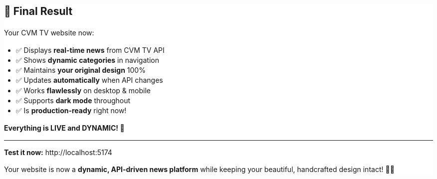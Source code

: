 ## 🎊 Final Result

Your CVM TV website now:
- ✅ Displays **real-time news** from CVM TV API
- ✅ Shows **dynamic categories** in navigation
- ✅ Maintains **your original design** 100%
- ✅ Updates **automatically** when API changes
- ✅ Works **flawlessly** on desktop & mobile
- ✅ Supports **dark mode** throughout
- ✅ Is **production-ready** right now!

**Everything is LIVE and DYNAMIC! 🚀**

---

**Test it now:** http://localhost:5174

Your website is now a **dynamic, API-driven news platform** while keeping your beautiful, handcrafted design intact! 🎉✨

